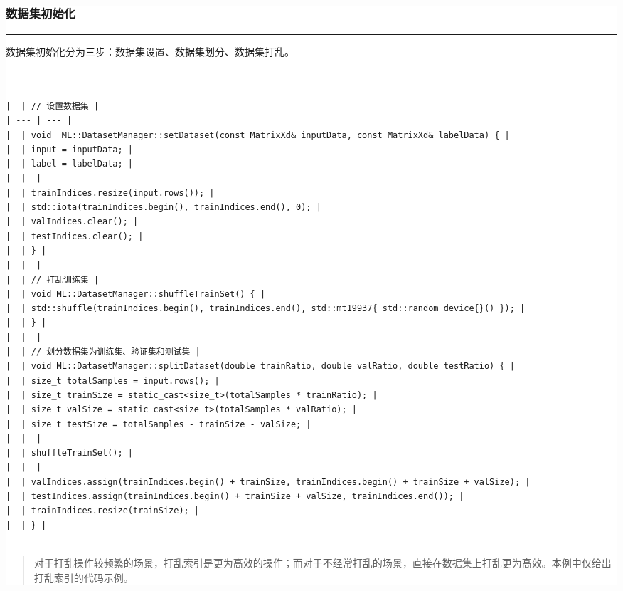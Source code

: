 ### 数据集初始化




---


数据集初始化分为三步：数据集设置、数据集划分、数据集打乱。



```


|  | // 设置数据集 |
| --- | --- |
|  | void  ML::DatasetManager::setDataset(const MatrixXd& inputData, const MatrixXd& labelData) { |
|  | input = inputData; |
|  | label = labelData; |
|  |  |
|  | trainIndices.resize(input.rows()); |
|  | std::iota(trainIndices.begin(), trainIndices.end(), 0); |
|  | valIndices.clear(); |
|  | testIndices.clear(); |
|  | } |
|  |  |
|  | // 打乱训练集 |
|  | void ML::DatasetManager::shuffleTrainSet() { |
|  | std::shuffle(trainIndices.begin(), trainIndices.end(), std::mt19937{ std::random_device{}() }); |
|  | } |
|  |  |
|  | // 划分数据集为训练集、验证集和测试集 |
|  | void ML::DatasetManager::splitDataset(double trainRatio, double valRatio, double testRatio) { |
|  | size_t totalSamples = input.rows(); |
|  | size_t trainSize = static_cast<size_t>(totalSamples * trainRatio); |
|  | size_t valSize = static_cast<size_t>(totalSamples * valRatio); |
|  | size_t testSize = totalSamples - trainSize - valSize; |
|  |  |
|  | shuffleTrainSet(); |
|  |  |
|  | valIndices.assign(trainIndices.begin() + trainSize, trainIndices.begin() + trainSize + valSize); |
|  | testIndices.assign(trainIndices.begin() + trainSize + valSize, trainIndices.end()); |
|  | trainIndices.resize(trainSize); |
|  | } |


```


> 对于打乱操作较频繁的场景，打乱索引是更为高效的操作；而对于不经常打乱的场景，直接在数据集上打乱更为高效。本例中仅给出打乱索引的代码示例。

